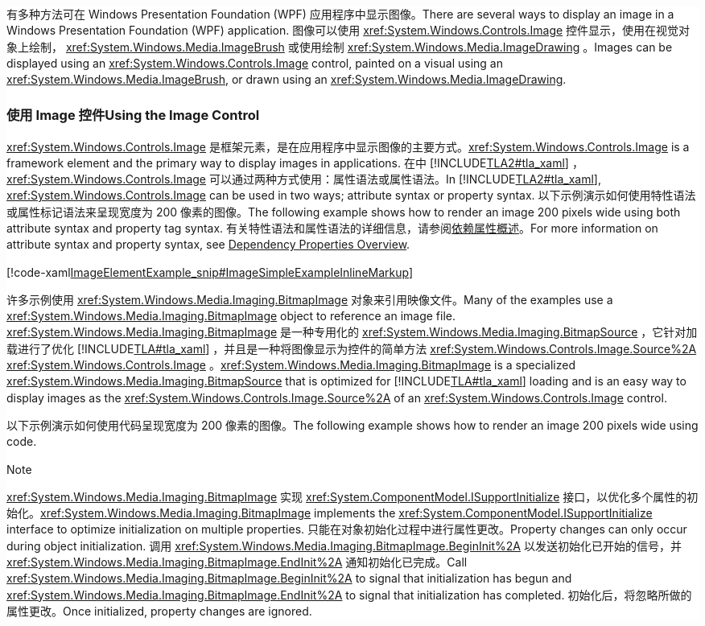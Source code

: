  <span data-ttu-id="f533f-150">有多种方法可在 Windows Presentation Foundation (WPF) 应用程序中显示图像。</span><span class="sxs-lookup"><span data-stu-id="f533f-150">There are several ways to display an image in a Windows Presentation Foundation (WPF) application.</span></span> <span data-ttu-id="f533f-151">图像可以使用 <xref:System.Windows.Controls.Image> 控件显示，使用在视觉对象上绘制， <xref:System.Windows.Media.ImageBrush> 或使用绘制 <xref:System.Windows.Media.ImageDrawing> 。</span><span class="sxs-lookup"><span data-stu-id="f533f-151">Images can be displayed using an <xref:System.Windows.Controls.Image> control, painted on a visual using an <xref:System.Windows.Media.ImageBrush>, or drawn using an <xref:System.Windows.Media.ImageDrawing>.</span></span>  
  
### <a name="using-the-image-control"></a><span data-ttu-id="f533f-152">使用 Image 控件</span><span class="sxs-lookup"><span data-stu-id="f533f-152">Using the Image Control</span></span>  

 <span data-ttu-id="f533f-153"><xref:System.Windows.Controls.Image> 是框架元素，是在应用程序中显示图像的主要方式。</span><span class="sxs-lookup"><span data-stu-id="f533f-153"><xref:System.Windows.Controls.Image> is a framework element and the primary way to display images in applications.</span></span> <span data-ttu-id="f533f-154">在中 [!INCLUDE[TLA2#tla_xaml](../../../includes/tla2sharptla-xaml-md.md)] ， <xref:System.Windows.Controls.Image> 可以通过两种方式使用：属性语法或属性语法。</span><span class="sxs-lookup"><span data-stu-id="f533f-154">In [!INCLUDE[TLA2#tla_xaml](../../../includes/tla2sharptla-xaml-md.md)], <xref:System.Windows.Controls.Image> can be used in two ways; attribute syntax or property syntax.</span></span> <span data-ttu-id="f533f-155">以下示例演示如何使用特性语法或属性标记语法来呈现宽度为 200 像素的图像。</span><span class="sxs-lookup"><span data-stu-id="f533f-155">The following example shows how to render an image 200 pixels wide using both attribute syntax and property tag syntax.</span></span> <span data-ttu-id="f533f-156">有关特性语法和属性语法的详细信息，请参阅[依赖属性概述](../advanced/dependency-properties-overview.md)。</span><span class="sxs-lookup"><span data-stu-id="f533f-156">For more information on attribute syntax and property syntax, see [Dependency Properties Overview](../advanced/dependency-properties-overview.md).</span></span>  
  
 [!code-xaml[ImageElementExample_snip#ImageSimpleExampleInlineMarkup](~/samples/snippets/csharp/VS_Snippets_Wpf/ImageElementExample_snip/CSharp/ImageSimpleExample.xaml#imagesimpleexampleinlinemarkup)]  
  
 <span data-ttu-id="f533f-157">许多示例使用 <xref:System.Windows.Media.Imaging.BitmapImage> 对象来引用映像文件。</span><span class="sxs-lookup"><span data-stu-id="f533f-157">Many of the examples use a <xref:System.Windows.Media.Imaging.BitmapImage> object to reference an image file.</span></span> <span data-ttu-id="f533f-158"><xref:System.Windows.Media.Imaging.BitmapImage> 是一种专用化的 <xref:System.Windows.Media.Imaging.BitmapSource> ，它针对加载进行了优化 [!INCLUDE[TLA#tla_xaml](../../../includes/tlasharptla-xaml-md.md)] ，并且是一种将图像显示为控件的简单方法 <xref:System.Windows.Controls.Image.Source%2A> <xref:System.Windows.Controls.Image> 。</span><span class="sxs-lookup"><span data-stu-id="f533f-158"><xref:System.Windows.Media.Imaging.BitmapImage> is a specialized <xref:System.Windows.Media.Imaging.BitmapSource> that is optimized for [!INCLUDE[TLA#tla_xaml](../../../includes/tlasharptla-xaml-md.md)] loading and is an easy way to display images as the <xref:System.Windows.Controls.Image.Source%2A> of an <xref:System.Windows.Controls.Image> control.</span></span>  
  
 <span data-ttu-id="f533f-159">以下示例演示如何使用代码呈现宽度为 200 像素的图像。</span><span class="sxs-lookup"><span data-stu-id="f533f-159">The following example shows how to render an image 200 pixels wide using code.</span></span>  
  
> [!NOTE]
> <span data-ttu-id="f533f-160"><xref:System.Windows.Media.Imaging.BitmapImage> 实现 <xref:System.ComponentModel.ISupportInitialize> 接口，以优化多个属性的初始化。</span><span class="sxs-lookup"><span data-stu-id="f533f-160"><xref:System.Windows.Media.Imaging.BitmapImage> implements the <xref:System.ComponentModel.ISupportInitialize> interface to optimize initialization on multiple properties.</span></span> <span data-ttu-id="f533f-161">只能在对象初始化过程中进行属性更改。</span><span class="sxs-lookup"><span data-stu-id="f533f-161">Property changes can only occur during object initialization.</span></span> <span data-ttu-id="f533f-162">调用 <xref:System.Windows.Media.Imaging.BitmapImage.BeginInit%2A> 以发送初始化已开始的信号，并 <xref:System.Windows.Media.Imaging.BitmapImage.EndInit%2A> 通知初始化已完成。</span><span class="sxs-lookup"><span data-stu-id="f533f-162">Call <xref:System.Windows.Media.Imaging.BitmapImage.BeginInit%2A> to signal that initialization has begun and <xref:System.Windows.Media.Imaging.BitmapImage.EndInit%2A> to signal that initialization has completed.</span></span> <span data-ttu-id="f533f-163">初始化后，将忽略所做的属性更改。</span><span class="sxs-lookup"><span data-stu-id="f533f-163">Once initialized, property changes are ignored.</span></span>  
  